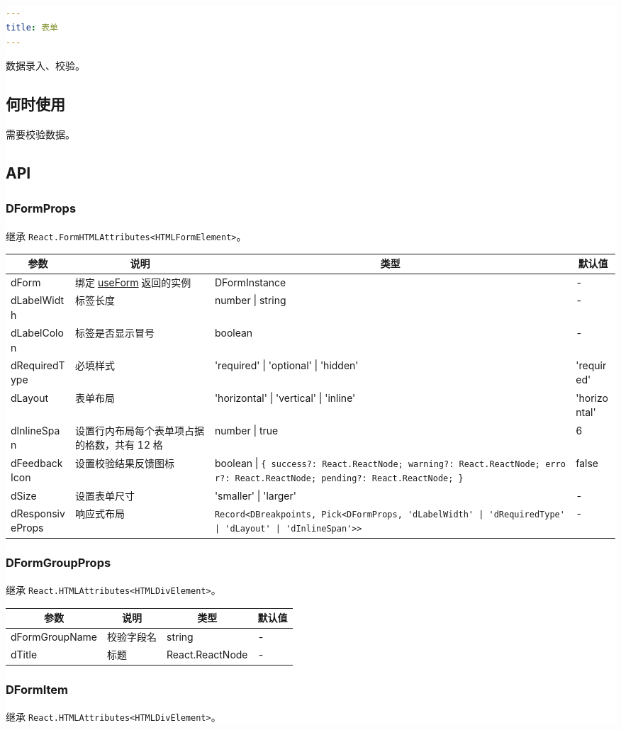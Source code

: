```yaml
---
title: 表单
---
```


数据录入、校验。

## 何时使用

需要校验数据。

## API

### DFormProps

继承 `React.FormHTMLAttributes<HTMLFormElement>`。


| 参数 | 说明 | 类型 | 默认值 | 
| --- | --- | --- | --- | 
| dForm | 绑定 [useForm](#useForm) 返回的实例 | DFormInstance | - |
| dLabelWidth | 标签长度 | number \| string | - |
| dLabelColon | 标签是否显示冒号 | boolean | - |
| dRequiredType | 必填样式 | 'required' \| 'optional' \| 'hidden' | 'required' |
| dLayout | 表单布局 | 'horizontal' \| 'vertical' \| 'inline' | 'horizontal' |
| dInlineSpan | 设置行内布局每个表单项占据的格数，共有 12 格 | number \| true | 6 |
| dFeedbackIcon | 设置校验结果反馈图标 | boolean \| `{ success?: React.ReactNode; warning?: React.ReactNode; error?: React.ReactNode; pending?: React.ReactNode; }` | false |
| dSize | 设置表单尺寸 | 'smaller' \| 'larger' | - |
| dResponsiveProps | 响应式布局 | `Record<DBreakpoints, Pick<DFormProps, 'dLabelWidth' \| 'dRequiredType' \| 'dLayout' \| 'dInlineSpan'>>` | - |


### DFormGroupProps

继承 `React.HTMLAttributes<HTMLDivElement>`。


| 参数 | 说明 | 类型 | 默认值 | 
| --- | --- | --- | --- | 
| dFormGroupName | 校验字段名 | string | - |
| dTitle | 标题 | React.ReactNode | - |


### DFormItem

继承 `React.HTMLAttributes<HTMLDivElement>`。
